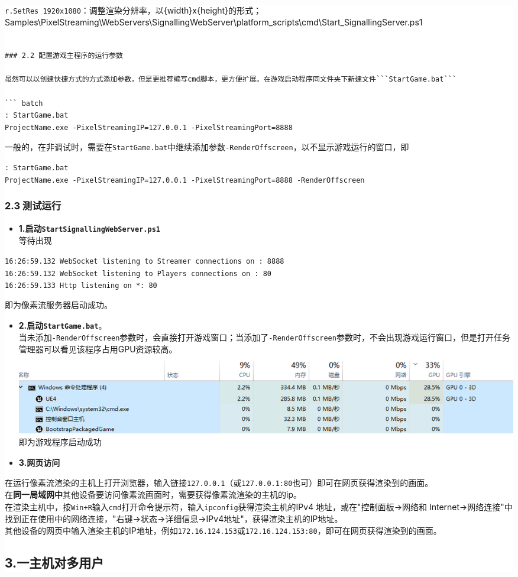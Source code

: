 ```r.SetRes 1920x1080```：调整渲染分辨率，以{width}x{height}的形式；  
Samples\PixelStreaming\WebServers\SignallingWebServer\platform_scripts\cmd\Start_SignallingServer.ps1
```

### 2.2 配置游戏主程序的运行参数

虽然可以以创建快捷方式的方式添加参数，但是更推荐编写cmd脚本，更方便扩展。在游戏启动程序同文件夹下新建文件```StartGame.bat```  

``` batch
: StartGame.bat
ProjectName.exe -PixelStreamingIP=127.0.0.1 -PixelStreamingPort=8888
```

一般的，在非调试时，需要在```StartGame.bat```中继续添加参数```-RenderOffscreen```，以不显示游戏运行的窗口，即

``` batch
: StartGame.bat
ProjectName.exe -PixelStreamingIP=127.0.0.1 -PixelStreamingPort=8888 -RenderOffscreen
```  

### 2.3 测试运行

* **1.启动```StartSignallingWebServer.ps1```**  
等待出现  

``` bat
16:26:59.132 WebSocket listening to Streamer connections on : 8888
16:26:59.132 WebSocket listening to Players connections on : 80
16:26:59.133 Http listening on *: 80
```

即为像素流服务器启动成功。  

* **2.启动```StartGame.bat```**。  
当未添加```-RenderOffscreen```参数时，会直接打开游戏窗口；当添加了```-RenderOffscreen```参数时，不会出现游戏运行窗口，但是打开任务管理器可以看见该程序占用GPU资源较高。  
![alt text](image-2.png)  
即为游戏程序启动成功  

* **3.网页访问**  

在运行像素流渲染的主机上打开浏览器，输入链接```127.0.0.1```（或```127.0.0.1:80```也可）即可在网页获得渲染到的画面。  
在**同一局域网中**其他设备要访问像素流画面时，需要获得像素流渲染的主机的ip。  
在渲染主机中，按```Win+R```输入```cmd```打开命令提示符，输入```ipconfig```获得渲染主机的IPv4 地址，或在"控制面板->网络和 Internet->网络连接"中找到正在使用中的网络连接，"右键->状态->详细信息->IPv4地址"，获得渲染主机的IP地址。  
其他设备的网页中输入渲染主机的IP地址，例如```172.16.124.153```或```172.16.124.153:80```，即可在网页获得渲染到的画面。  

## 3.一主机对多用户
